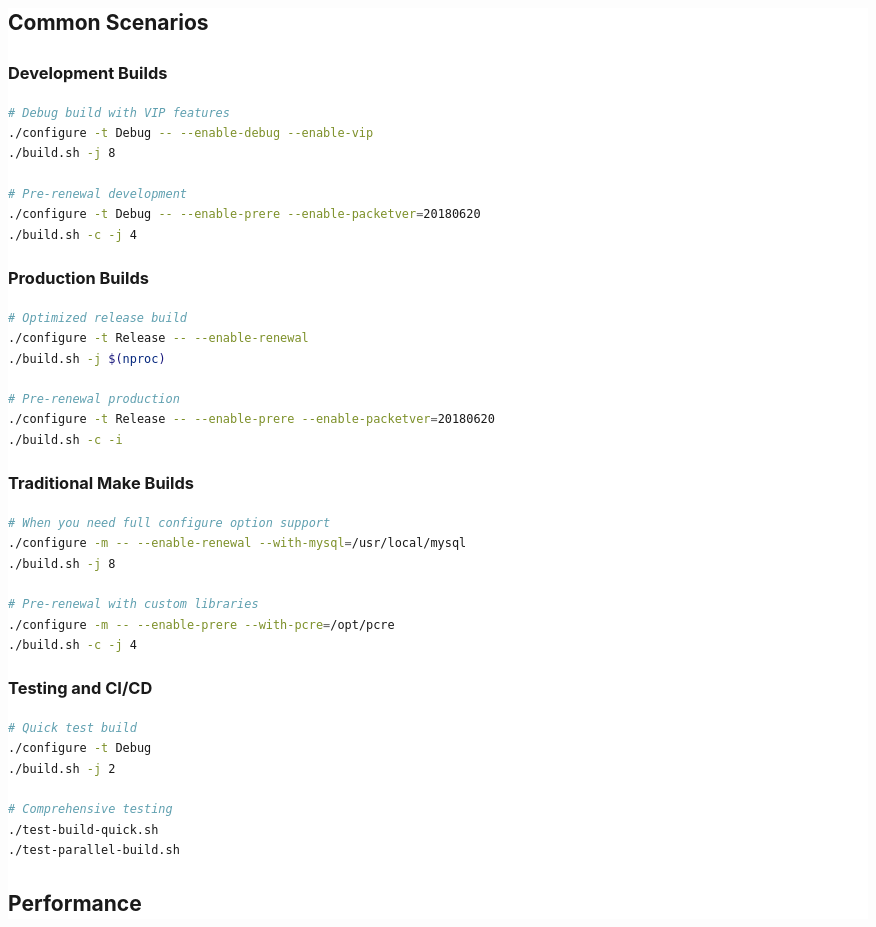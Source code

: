 ## Common Scenarios

### Development Builds

```bash
# Debug build with VIP features
./configure -t Debug -- --enable-debug --enable-vip
./build.sh -j 8

# Pre-renewal development
./configure -t Debug -- --enable-prere --enable-packetver=20180620
./build.sh -c -j 4
```

### Production Builds

```bash
# Optimized release build
./configure -t Release -- --enable-renewal
./build.sh -j $(nproc)

# Pre-renewal production
./configure -t Release -- --enable-prere --enable-packetver=20180620
./build.sh -c -i
```

### Traditional Make Builds

```bash
# When you need full configure option support
./configure -m -- --enable-renewal --with-mysql=/usr/local/mysql
./build.sh -j 8

# Pre-renewal with custom libraries
./configure -m -- --enable-prere --with-pcre=/opt/pcre
./build.sh -c -j 4
```

### Testing and CI/CD

```bash
# Quick test build
./configure -t Debug
./build.sh -j 2

# Comprehensive testing
./test-build-quick.sh
./test-parallel-build.sh
```

## Performance
